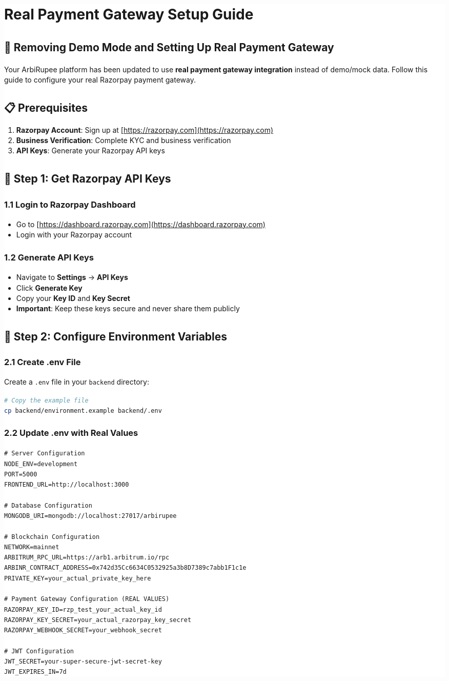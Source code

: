 # Real Payment Gateway Setup Guide

## 🎯 **Removing Demo Mode and Setting Up Real Payment Gateway**

Your ArbiRupee platform has been updated to use **real payment gateway integration** instead of demo/mock data. Follow this guide to configure your real Razorpay payment gateway.

## 📋 **Prerequisites**

1. **Razorpay Account**: Sign up at [https://razorpay.com](https://razorpay.com)
2. **Business Verification**: Complete KYC and business verification
3. **API Keys**: Generate your Razorpay API keys

## 🔧 **Step 1: Get Razorpay API Keys**

### **1.1 Login to Razorpay Dashboard**
- Go to [https://dashboard.razorpay.com](https://dashboard.razorpay.com)
- Login with your Razorpay account

### **1.2 Generate API Keys**
- Navigate to **Settings** → **API Keys**
- Click **Generate Key**
- Copy your **Key ID** and **Key Secret**
- **Important**: Keep these keys secure and never share them publicly

## 🔧 **Step 2: Configure Environment Variables**

### **2.1 Create .env File**
Create a `.env` file in your `backend` directory:

```bash
# Copy the example file
cp backend/environment.example backend/.env
```

### **2.2 Update .env with Real Values**
```env
# Server Configuration
NODE_ENV=development
PORT=5000
FRONTEND_URL=http://localhost:3000

# Database Configuration
MONGODB_URI=mongodb://localhost:27017/arbirupee

# Blockchain Configuration
NETWORK=mainnet
ARBITRUM_RPC_URL=https://arb1.arbitrum.io/rpc
ARBINR_CONTRACT_ADDRESS=0x742d35Cc6634C0532925a3b8D7389c7abb1F1c1e
PRIVATE_KEY=your_actual_private_key_here

# Payment Gateway Configuration (REAL VALUES)
RAZORPAY_KEY_ID=rzp_test_your_actual_key_id
RAZORPAY_KEY_SECRET=your_actual_razorpay_key_secret
RAZORPAY_WEBHOOK_SECRET=your_webhook_secret

# JWT Configuration
JWT_SECRET=your-super-secure-jwt-secret-key
JWT_EXPIRES_IN=7d
```